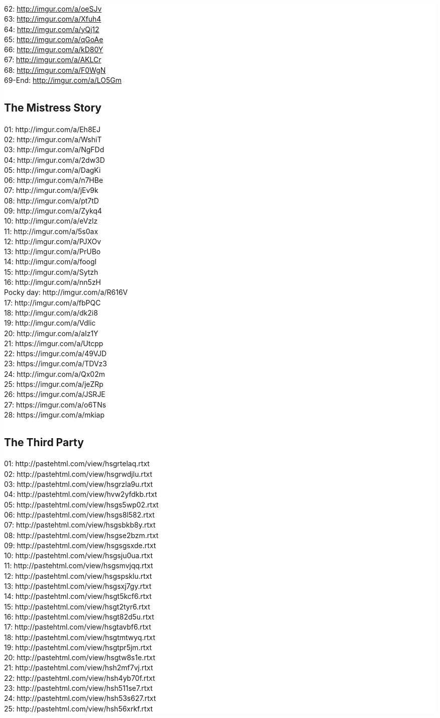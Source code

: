 62: http://imgur.com/a/oeSJv</br>
63: http://imgur.com/a/Xfuh4</br>
64: http://imgur.com/a/yQj12</br>
65: http://imgur.com/a/qGoAe</br>
66: http://imgur.com/a/kD80Y</br>
67: http://imgur.com/a/AKLCr</br>
68: http://imgur.com/a/F0WgN</br>
69-End: http://imgur.com/a/LO5Gm</br>
<h2>The Mistress Story</h2>
01: http://imgur.com/a/Eh8EJ</br>
02: http://imgur.com/a/WshiT</br>
03: http://imgur.com/a/NgFDd</br>
04: http://imgur.com/a/2dw3D</br>
05: http://imgur.com/a/DagKi</br>
06: http://imgur.com/a/n7HBe</br>
07: http://imgur.com/a/jEv9k</br>
08: http://imgur.com/a/pt7tD</br>
09: http://imgur.com/a/Zykq4</br>
10: http://imgur.com/a/eVzlz</br>
11: http://imgur.com/a/5s0ax</br>
12: http://imgur.com/a/PJXOv</br>
13: http://imgur.com/a/PrUBo</br>
14: http://imgur.com/a/foogI</br>
15: http://imgur.com/a/Sytzh</br>
16: http://imgur.com/a/nn5zH</br>
Pocky day: http://imgur.com/a/R616V</br>
17: http://imgur.com/a/fbPQC</br>
18: http://imgur.com/a/dk2i8</br>
19: http://imgur.com/a/Vdlic</br>
20: http://imgur.com/a/aIz1Y</br>
21: https://imgur.com/a/Utcpp</br>
22: https://imgur.com/a/49VJD</br>
23: https://imgur.com/a/TDVz3</br>
24: http://imgur.com/a/Qx02m</br>
25: https://imgur.com/a/jeZRp</br>
26: https://imgur.com/a/JSRJE</br>
27: https://imgur.com/a/o6TNs</br>
28: https://imgur.com/a/mkiap</br>
<h2>The Third Party</h2>
01: http://pastehtml.com/view/hsgrtelaq.rtxt</br>
02: http://pastehtml.com/view/hsgrwdjlu.rtxt</br>
03: http://pastehtml.com/view/hsgrzla9u.rtxt</br>
04: http://pastehtml.com/view/hvw2yfdkb.rtxt </br>
05: http://pastehtml.com/view/hsgs5wp02.rtxt</br>
06: http://pastehtml.com/view/hsgs8l582.rtxt</br>
07: http://pastehtml.com/view/hsgsbkb8y.rtxt</br>
08: http://pastehtml.com/view/hsgse2bzm.rtxt</br>
09: http://pastehtml.com/view/hsgsgsxde.rtxt</br>
10: http://pastehtml.com/view/hsgsju0ua.rtxt</br>
11: http://pastehtml.com/view/hsgsmvjqq.rtxt</br>
12: http://pastehtml.com/view/hsgspsklu.rtxt</br>
13: http://pastehtml.com/view/hsgsxj7gy.rtxt</br>
14: http://pastehtml.com/view/hsgt5kcf6.rtxt</br>
15: http://pastehtml.com/view/hsgt2tyr6.rtxt</br>
16: http://pastehtml.com/view/hsgt82d5u.rtxt</br>
17: http://pastehtml.com/view/hsgtavbf6.rtxt</br>
18: http://pastehtml.com/view/hsgtmtwyq.rtxt</br>
19: http://pastehtml.com/view/hsgtpr5jm.rtxt</br>
20: http://pastehtml.com/view/hsgtw8s1e.rtxt</br>
21: http://pastehtml.com/view/hsh2mf7vj.rtxt</br>
22: http://pastehtml.com/view/hsh4yb70f.rtxt</br>
23: http://pastehtml.com/view/hsh511se7.rtxt</br>
24: http://pastehtml.com/view/hsh53s627.rtxt</br>
25: http://pastehtml.com/view/hsh56xrkf.rtxt</br>